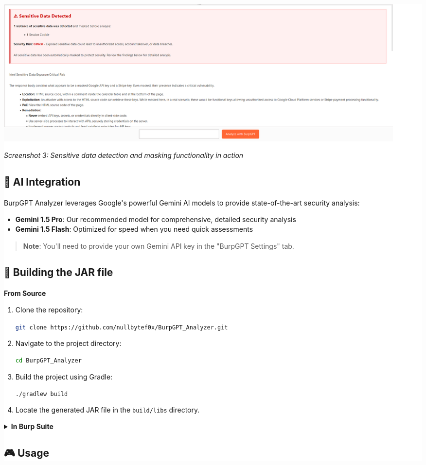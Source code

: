   <p><img src="src/img/sentive_data_leakage.png" alt="BurpGPT Sensitive Data Detection" width="800"></p>
  <p><em>Screenshot 3: Sensitive data detection and masking functionality in action</em></p>
</div>

## 🔌 AI Integration

BurpGPT Analyzer leverages Google's powerful Gemini AI models to provide state-of-the-art security analysis:

- **Gemini 1.5 Pro**: Our recommended model for comprehensive, detailed security analysis
- **Gemini 1.5 Flash**: Optimized for speed when you need quick assessments

> **Note**: You'll need to provide your own Gemini API key in the "BurpGPT Settings" tab.

## 🚀 Building the JAR file

<summary><b>From Source</b></summary>

1. Clone the repository:
   ```sh
   git clone https://github.com/nullbytef0x/BurpGPT_Analyzer.git
   ```

2. Navigate to the project directory:
   ```sh
   cd BurpGPT_Analyzer
   ```

3. Build the project using Gradle:
   ```sh
   ./gradlew build
   ```

4. Locate the generated JAR file in the `build/libs` directory.
</details>

<details><summary><b>In Burp Suite</b></summary></details>

## 🎮 Usage
